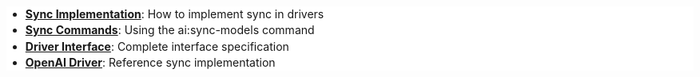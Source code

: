 - **[Sync Implementation](05-Sync-Implementation.md)**: How to implement sync in drivers
- **[Sync Commands](06-Sync-Commands.md)**: Using the ai:sync-models command
- **[Driver Interface](03-Interface.md)**: Complete interface specification
- **[OpenAI Driver](07-OpenAI-Driver.md)**: Reference sync implementation
